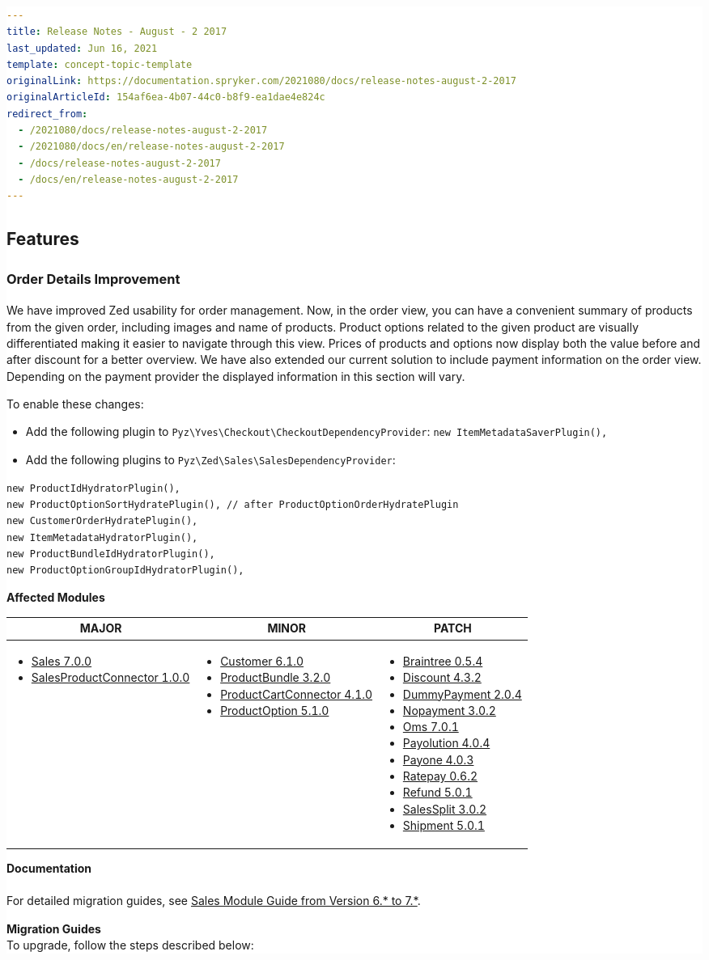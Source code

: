 ```yaml
---
title: Release Notes - August - 2 2017
last_updated: Jun 16, 2021
template: concept-topic-template
originalLink: https://documentation.spryker.com/2021080/docs/release-notes-august-2-2017
originalArticleId: 154af6ea-4b07-44c0-b8f9-ea1dae4e824c
redirect_from:
  - /2021080/docs/release-notes-august-2-2017
  - /2021080/docs/en/release-notes-august-2-2017
  - /docs/release-notes-august-2-2017
  - /docs/en/release-notes-august-2-2017
---
```


## Features
### Order Details Improvement
We have improved Zed usability for order management. Now, in the order view, you can have a convenient summary of products from the given order, including images and name of products. Product options related to the given product are visually differentiated making it easier to navigate through this view. Prices of products and options now display both the value before and after discount for a better overview. We have also extended our current solution to include payment information on the order view. Depending on the payment provider the displayed information in this section will vary.

To enable these changes:

* Add the following plugin to `Pyz\Yves\Checkout\CheckoutDependencyProvider`:
`new ItemMetadataSaverPlugin(),`

* Add the following plugins to `Pyz\Zed\Sales\SalesDependencyProvider`:

```
new ProductIdHydratorPlugin(),
new ProductOptionSortHydratePlugin(), // after ProductOptionOrderHydratePlugin
new CustomerOrderHydratePlugin(),
new ItemMetadataHydratorPlugin(),
new ProductBundleIdHydratorPlugin(),
new ProductOptionGroupIdHydratorPlugin(),
```

**Affected Modules**

| MAJOR | MINOR | PATCH |
| --- | --- | --- |
| <ul><li>[Sales 7.0.0](https://github.com/spryker/Sales/releases/tag/7.0.0)</li><li>[SalesProductConnector 1.0.0](https://github.com/spryker/sales-product-connector/releases/tag/1.0.0)</li></ul> | <ul><li>[Customer 6.1.0](https://github.com/spryker/Customer/releases/tag/6.1.0)</li><li>[ProductBundle 3.2.0](https://github.com/spryker/product-bundle/releases/tag/3.2.0)</li><li>[ProductCartConnector 4.1.0](https://github.com/spryker/product-cart-connector/releases/tag/4.1.0)</li><li>[ProductOption 5.1.0](https://github.com/spryker/product-option/releases/tag/5.1.0)</li></ul> | <ul><li>[Braintree 0.5.4](https://github.com/spryker/Braintree/releases/tag/0.5.4)</li><li>[Discount 4.3.2](https://github.com/spryker/Discount/releases/tag/4.3.2)</li><li>[DummyPayment 2.0.4](https://github.com/spryker/dummy-payment/releases/tag/2.0.4)</li><li>[Nopayment 3.0.2](https://github.com/spryker/Nopayment/releases/tag/3.0.2)</li><li>[Oms 7.0.1](https://github.com/spryker/Oms/releases/tag/7.0.1)</li><li>[Payolution 4.0.4](https://github.com/spryker/Payolution/releases/tag/4.0.4)</li><li>[Payone 4.0.3](https://github.com/spryker/Payone/releases/tag/4.0.3)</li><li>[Ratepay 0.6.2](https://github.com/spryker/Ratepay/releases/tag/0.6.2)</li><li>[Refund 5.0.1](https://github.com/spryker/Refund/releases/tag/5.0.1)</li><li>[SalesSplit 3.0.2](https://github.com/spryker/sales-split/releases/tag/3.0.2)</li><li>[Shipment 5.0.1](https://github.com/spryker/Shipment/releases/tag/5.0.1)</li></ul> |

**Documentation**
<br><br>For detailed migration guides, see [Sales Module Guide from Version 6.* to 7.*](/docs/scos/dev/module-migration-guides/migration-guide-sales.html#upgrading-from-version-6-to-version-7).

**Migration Guides**
<br>To upgrade, follow the steps described below:
